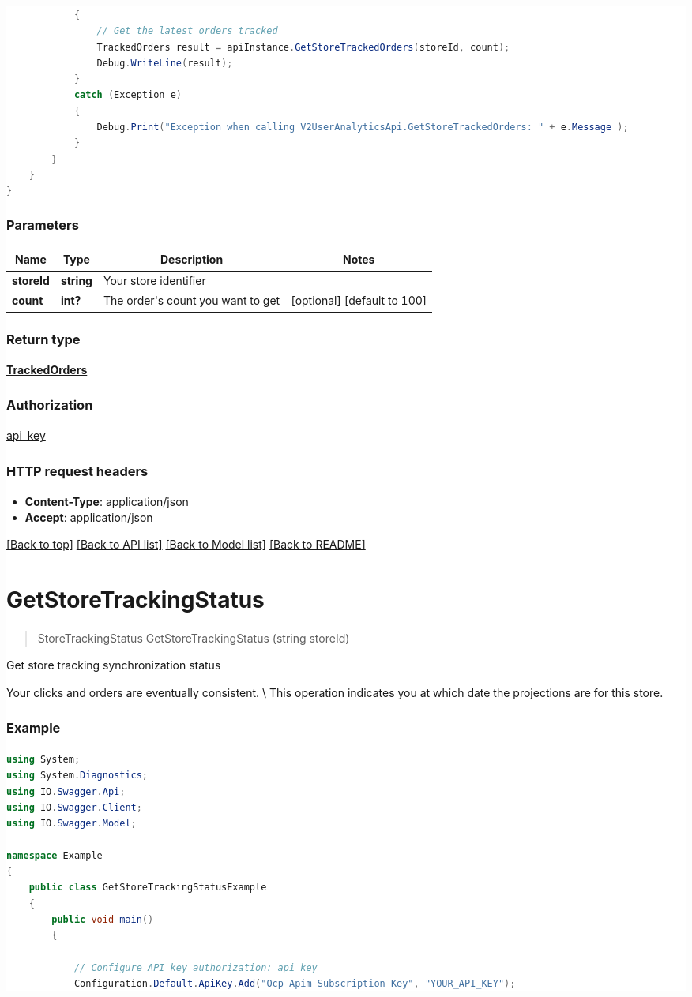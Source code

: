 ```csharp
            {
                // Get the latest orders tracked
                TrackedOrders result = apiInstance.GetStoreTrackedOrders(storeId, count);
                Debug.WriteLine(result);
            }
            catch (Exception e)
            {
                Debug.Print("Exception when calling V2UserAnalyticsApi.GetStoreTrackedOrders: " + e.Message );
            }
        }
    }
}
```

### Parameters

Name | Type | Description  | Notes
------------- | ------------- | ------------- | -------------
 **storeId** | **string**| Your store identifier | 
 **count** | **int?**| The order&#39;s count you want to get | [optional] [default to 100]

### Return type

[**TrackedOrders**](TrackedOrders.md)

### Authorization

[api_key](../README.md#api_key)

### HTTP request headers

 - **Content-Type**: application/json
 - **Accept**: application/json

[[Back to top]](#) [[Back to API list]](../README.md#documentation-for-api-endpoints) [[Back to Model list]](../README.md#documentation-for-models) [[Back to README]](../README.md)

<a name="getstoretrackingstatus"></a>
# **GetStoreTrackingStatus**
> StoreTrackingStatus GetStoreTrackingStatus (string storeId)

Get store tracking synchronization status

Your clicks and orders are eventually consistent. \\ This operation indicates you at which date the projections are for this store. 

### Example
```csharp
using System;
using System.Diagnostics;
using IO.Swagger.Api;
using IO.Swagger.Client;
using IO.Swagger.Model;

namespace Example
{
    public class GetStoreTrackingStatusExample
    {
        public void main()
        {
            
            // Configure API key authorization: api_key
            Configuration.Default.ApiKey.Add("Ocp-Apim-Subscription-Key", "YOUR_API_KEY");
```